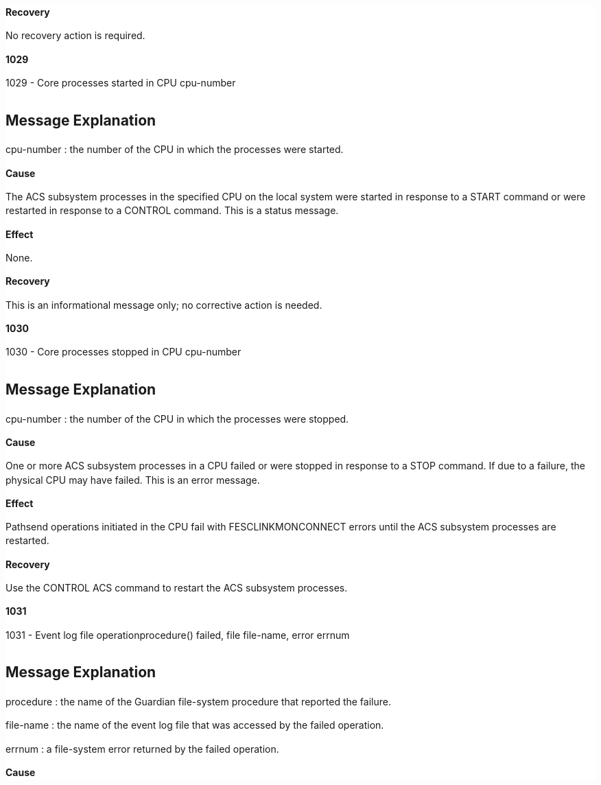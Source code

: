 **Recovery**

No recovery action is required.

**1029**

1029 - Core processes started in CPU cpu-number

## Message Explanation

cpu-number : the number of the CPU in which the processes were started.

**Cause**

The ACS subsystem processes in the specified CPU on the local system were started in response to a START command or were restarted in response to a CONTROL command. This is a status message.

**Effect**

None.

**Recovery**

This is an informational message only; no corrective action is needed.

**1030**

1030 - Core processes stopped in CPU cpu-number

## Message Explanation

cpu-number : the number of the CPU in which the processes were stopped.

**Cause**

One or more ACS subsystem processes in a CPU failed or were stopped in response to a STOP command. If due to a failure, the physical CPU may have failed. This is an error message.

**Effect**

Pathsend operations initiated in the CPU fail with FESCLINKMONCONNECT errors until the ACS subsystem processes are restarted.

**Recovery**

Use the CONTROL ACS command to restart the ACS subsystem processes.

**1031**

1031 - Event log file operationprocedure\(\) failed, file file-name, error errnum

## Message Explanation

procedure : the name of the Guardian file-system procedure that reported the failure.

file-name : the name of the event log file that was accessed by the failed operation.

errnum : a file-system error returned by the failed operation.

**Cause**
